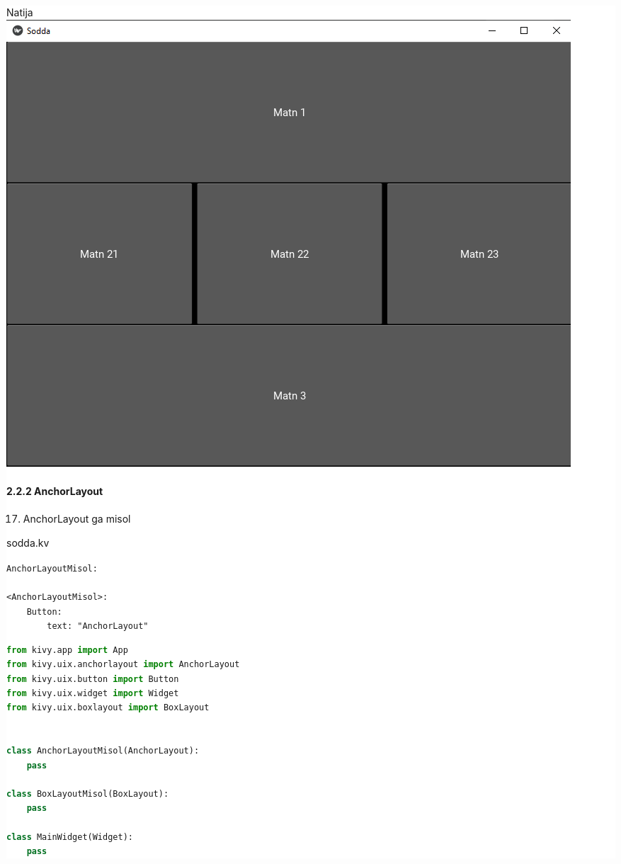 
Natija
<br>
![](images/img_9.png)

#### 2.2.2 AnchorLayout

17. AnchorLayout ga misol

sodda.kv
```text
AnchorLayoutMisol:

<AnchorLayoutMisol>:
    Button:
        text: "AnchorLayout"

```
```python
from kivy.app import App
from kivy.uix.anchorlayout import AnchorLayout
from kivy.uix.button import Button
from kivy.uix.widget import Widget
from kivy.uix.boxlayout import BoxLayout


class AnchorLayoutMisol(AnchorLayout):
    pass

class BoxLayoutMisol(BoxLayout):
    pass

class MainWidget(Widget):
    pass
```